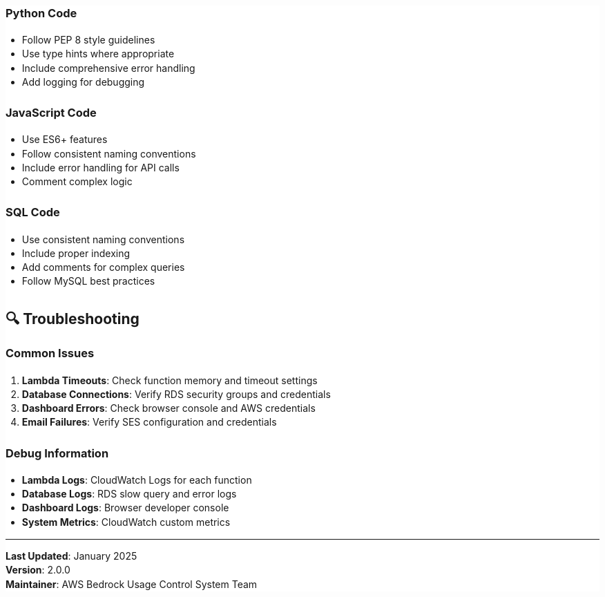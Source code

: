 ### Python Code
- Follow PEP 8 style guidelines
- Use type hints where appropriate
- Include comprehensive error handling
- Add logging for debugging

### JavaScript Code
- Use ES6+ features
- Follow consistent naming conventions
- Include error handling for API calls
- Comment complex logic

### SQL Code
- Use consistent naming conventions
- Include proper indexing
- Add comments for complex queries
- Follow MySQL best practices

## 🔍 Troubleshooting

### Common Issues

1. **Lambda Timeouts**: Check function memory and timeout settings
2. **Database Connections**: Verify RDS security groups and credentials
3. **Dashboard Errors**: Check browser console and AWS credentials
4. **Email Failures**: Verify SES configuration and credentials

### Debug Information

- **Lambda Logs**: CloudWatch Logs for each function
- **Database Logs**: RDS slow query and error logs
- **Dashboard Logs**: Browser developer console
- **System Metrics**: CloudWatch custom metrics

---

**Last Updated**: January 2025  
**Version**: 2.0.0  
**Maintainer**: AWS Bedrock Usage Control System Team
